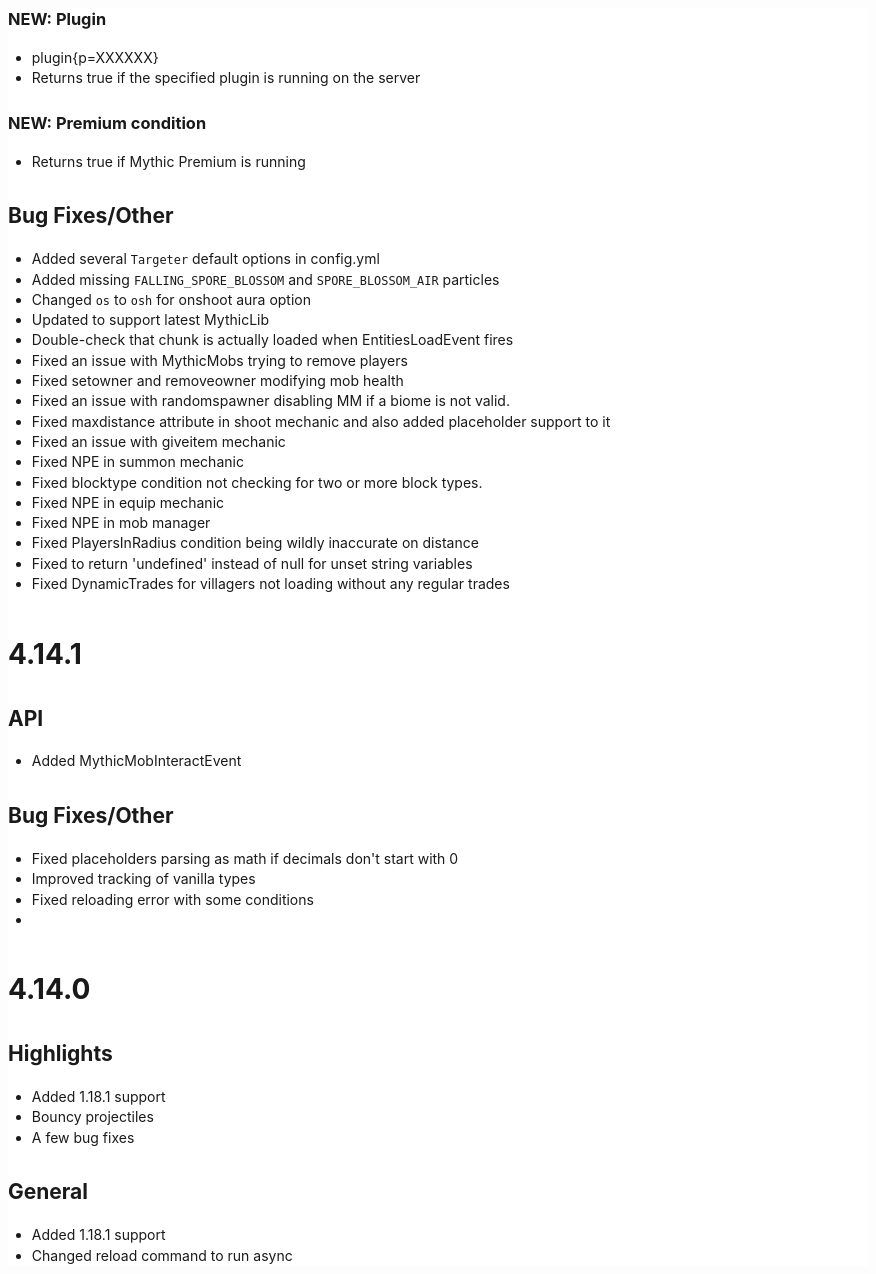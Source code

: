 ### NEW: Plugin
- plugin{p=XXXXXX}
- Returns true if the specified plugin is running on the server

### NEW: Premium condition
- Returns true if Mythic Premium is running

Bug Fixes/Other
--------
- Added several `Targeter` default options in config.yml
- Added missing `FALLING_SPORE_BLOSSOM` and `SPORE_BLOSSOM_AIR` particles
- Changed `os` to `osh` for onshoot aura option
- Updated to support latest MythicLib
- Double-check that chunk is actually loaded when EntitiesLoadEvent fires
- Fixed an issue with MythicMobs trying to remove players
- Fixed setowner and removeowner modifying mob health
- Fixed an issue with randomspawner disabling MM if a biome is not valid.
- Fixed maxdistance attribute in shoot mechanic and also added placeholder support to it
- Fixed an issue with giveitem mechanic
- Fixed NPE in summon mechanic
- Fixed blocktype condition not checking for two or more block types.
- Fixed NPE in equip mechanic
- Fixed NPE in mob manager
- Fixed PlayersInRadius condition being wildly inaccurate on distance
- Fixed to return 'undefined' instead of null for unset string variables
- Fixed DynamicTrades for villagers not loading without any regular trades

4.14.1
======
API
---
- Added MythicMobInteractEvent

Bug Fixes/Other
--------
- Fixed placeholders parsing as math if decimals don't start with 0
- Improved tracking of vanilla types
- Fixed reloading error with some conditions
- 

4.14.0
======

**Highlights**
----------
- Added 1.18.1 support
- Bouncy projectiles
- A few bug fixes

General
-------
- Added 1.18.1 support
- Changed reload command to run async

